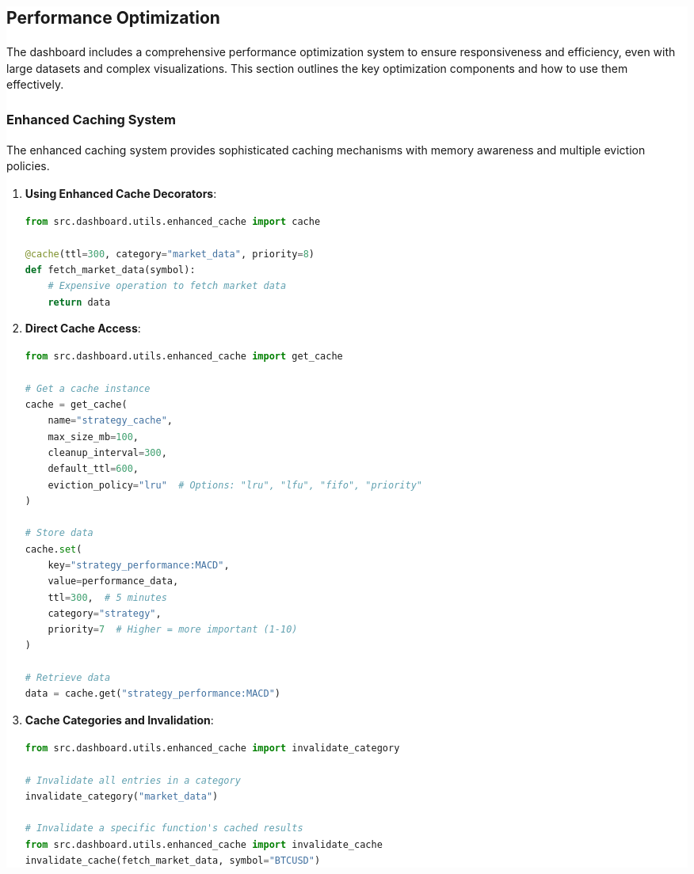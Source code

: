 ## Performance Optimization

The dashboard includes a comprehensive performance optimization system to ensure responsiveness and efficiency, even with large datasets and complex visualizations. This section outlines the key optimization components and how to use them effectively.

### Enhanced Caching System

The enhanced caching system provides sophisticated caching mechanisms with memory awareness and multiple eviction policies.

1. **Using Enhanced Cache Decorators**:

   ```python
   from src.dashboard.utils.enhanced_cache import cache

   @cache(ttl=300, category="market_data", priority=8)
   def fetch_market_data(symbol):
       # Expensive operation to fetch market data
       return data
   ```

2. **Direct Cache Access**:

   ```python
   from src.dashboard.utils.enhanced_cache import get_cache

   # Get a cache instance
   cache = get_cache(
       name="strategy_cache",
       max_size_mb=100,
       cleanup_interval=300,
       default_ttl=600,
       eviction_policy="lru"  # Options: "lru", "lfu", "fifo", "priority"
   )

   # Store data
   cache.set(
       key="strategy_performance:MACD",
       value=performance_data,
       ttl=300,  # 5 minutes
       category="strategy",
       priority=7  # Higher = more important (1-10)
   )

   # Retrieve data
   data = cache.get("strategy_performance:MACD")
   ```

3. **Cache Categories and Invalidation**:

   ```python
   from src.dashboard.utils.enhanced_cache import invalidate_category

   # Invalidate all entries in a category
   invalidate_category("market_data")

   # Invalidate a specific function's cached results
   from src.dashboard.utils.enhanced_cache import invalidate_cache
   invalidate_cache(fetch_market_data, symbol="BTCUSD")
   ```
